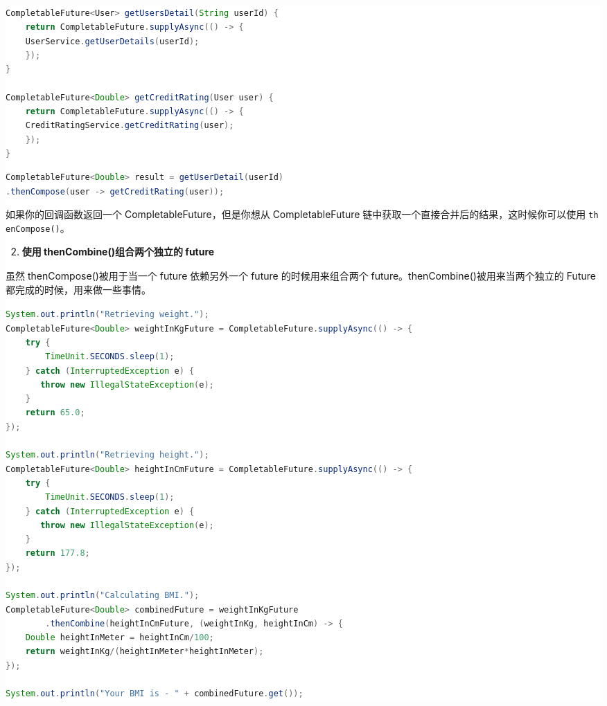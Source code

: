 ```java
CompletableFuture<User> getUsersDetail(String userId) {
    return CompletableFuture.supplyAsync(() -> {
    UserService.getUserDetails(userId);
    });
}

CompletableFuture<Double> getCreditRating(User user) {
    return CompletableFuture.supplyAsync(() -> {
    CreditRatingService.getCreditRating(user);
    });
}
```

```java
CompletableFuture<Double> result = getUserDetail(userId)
.thenCompose(user -> getCreditRating(user));
```

如果你的回调函数返回一个 CompletableFuture，但是你想从 CompletableFuture 链中获取一个直接合并后的结果，这时候你可以使用 `thenCompose()`。

2. **使用 thenCombine()组合两个独立的 future**

虽然 thenCompose()被用于当一个 future 依赖另外一个 future 的时候用来组合两个 future。thenCombine()被用来当两个独立的 Future 都完成的时候，用来做一些事情。

```java
System.out.println("Retrieving weight.");
CompletableFuture<Double> weightInKgFuture = CompletableFuture.supplyAsync(() -> {
    try {
        TimeUnit.SECONDS.sleep(1);
    } catch (InterruptedException e) {
       throw new IllegalStateException(e);
    }
    return 65.0;
});

System.out.println("Retrieving height.");
CompletableFuture<Double> heightInCmFuture = CompletableFuture.supplyAsync(() -> {
    try {
        TimeUnit.SECONDS.sleep(1);
    } catch (InterruptedException e) {
       throw new IllegalStateException(e);
    }
    return 177.8;
});

System.out.println("Calculating BMI.");
CompletableFuture<Double> combinedFuture = weightInKgFuture
        .thenCombine(heightInCmFuture, (weightInKg, heightInCm) -> {
    Double heightInMeter = heightInCm/100;
    return weightInKg/(heightInMeter*heightInMeter);
});

System.out.println("Your BMI is - " + combinedFuture.get());
```
